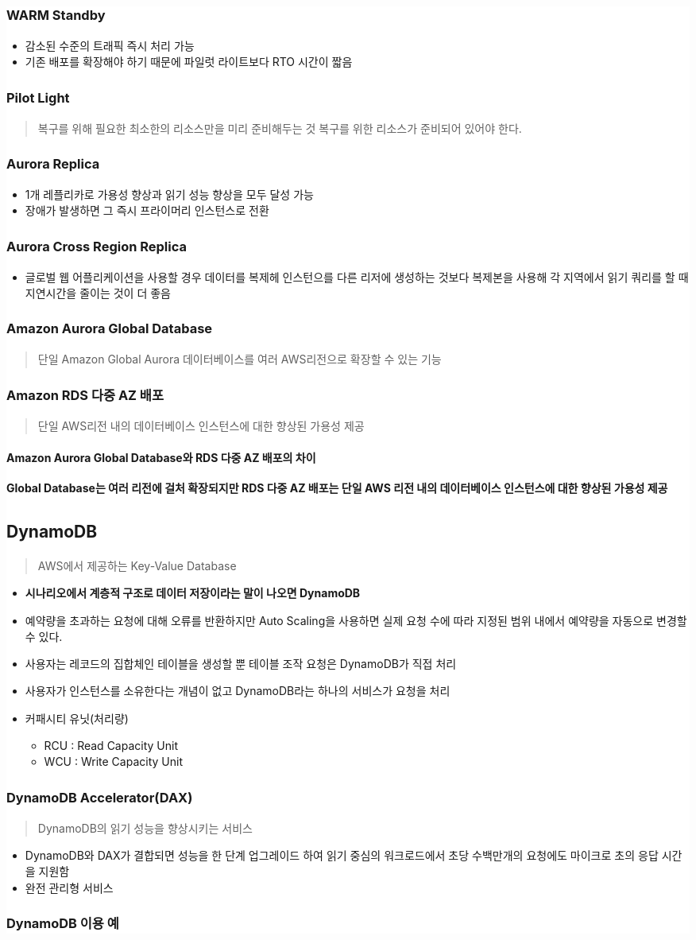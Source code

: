 ### WARM Standby

- 감소된 수준의 트래픽 즉시 처리 가능
- 기존 배포를 확장해야 하기 때문에 파일럿 라이트보다 RTO 시간이 짧음

### Pilot Light

> 복구를 위해 필요한 최소한의 리소스만을 미리 준비해두는 것
> 복구를 위한 리소스가 준비되어 있어야 한다.

### Aurora Replica

- 1개 레플리카로 가용성 향상과 읽기 성능 향상을 모두 달성 가능
- 장애가 발생하면 그 즉시 프라이머리 인스턴스로 전환

### Aurora Cross Region Replica

- 글로벌 웹 어플리케이션을 사용할 경우 데이터를 복제헤 인스턴으를 다른 리저에 생성하는 것보다 복제본을 사용해 각 지역에서 읽기 쿼리를 할 때 지연시간을 줄이는 것이 더 좋음

### Amazon Aurora Global Database

> 단일 Amazon Global Aurora 데이터베이스를 여러 AWS리전으로 확장할 수 있는 기능

### Amazon RDS 다중 AZ 배포

> 단일 AWS리전 내의 데이터베이스 인스턴스에 대한 향상된 가용성 제공


#### Amazon Aurora Global Database와 RDS 다중 AZ 배포의 차이

**Global Database는 여러 리전에 걸처 확장되지만 RDS 다중 AZ 배포는 단일 AWS 리전 내의 데이터베이스 인스턴스에 대한 향상된 가용성 제공**

## DynamoDB

> AWS에서 제공하는 Key-Value Database

- **시나리오에서 계층적 구조로 데이터 저장이라는 말이 나오면 DynamoDB**
- 예약량을 초과하는 요청에 대해 오류를 반환하지만 Auto Scaling을 사용하면 실제 요청 수에 따라 지정된 범위 내에서 예약량을 자동으로 변경할 수 있다.
- 사용자는 레코드의 집합체인 테이블을 생성할 뿐 테이블 조작 요청은 DynamoDB가 직접 처리
- 사용자가 인스턴스를 소유한다는 개념이 없고 DynamoDB라는 하나의 서비스가 요청을 처리


- 커패시티 유닛(처리량)
  - RCU : Read Capacity Unit
  - WCU : Write Capacity Unit

### DynamoDB Accelerator(DAX)

> DynamoDB의 읽기 성능을 향상시키는 서비스

- DynamoDB와 DAX가 결합되면 성능을 한 단계 업그레이드 하여 읽기 중심의 워크로드에서 초당 수백만개의 요청에도 마이크로 초의 응답 시간을 지원함
- 완전 관리형 서비스

### DynamoDB 이용 예
